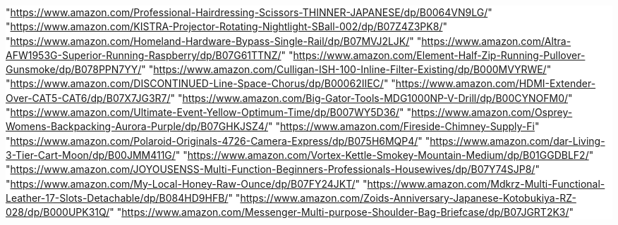 "https://www.amazon.com/Professional-Hairdressing-Scissors-THINNER-JAPANESE/dp/B0064VN9LG/"
"https://www.amazon.com/KISTRA-Projector-Rotating-Nightlight-SBall-002/dp/B07Z4Z3PK8/"
"https://www.amazon.com/Homeland-Hardware-Bypass-Single-Rail/dp/B07MVJ2LJK/"
"https://www.amazon.com/Altra-AFW1953G-Superior-Running-Raspberry/dp/B07G61TTNZ/"
"https://www.amazon.com/Element-Half-Zip-Running-Pullover-Gunsmoke/dp/B078PPN7YY/"
"https://www.amazon.com/Culligan-ISH-100-Inline-Filter-Existing/dp/B000MVYRWE/"
"https://www.amazon.com/DISCONTINUED-Line-Space-Chorus/dp/B00062IIEC/"
"https://www.amazon.com/HDMI-Extender-Over-CAT5-CAT6/dp/B07X7JG3R7/"
"https://www.amazon.com/Big-Gator-Tools-MDG1000NP-V-Drill/dp/B00CYNOFM0/"
"https://www.amazon.com/Ultimate-Event-Yellow-Optimum-Time/dp/B007WY5D36/"
"https://www.amazon.com/Osprey-Womens-Backpacking-Aurora-Purple/dp/B07GHKJSZ4/"
"https://www.amazon.com/Fireside-Chimney-Supply-Fi"
"https://www.amazon.com/Polaroid-Originals-4726-Camera-Express/dp/B075H6MQP4/"
"https://www.amazon.com/dar-Living-3-Tier-Cart-Moon/dp/B00JMM411G/"
"https://www.amazon.com/Vortex-Kettle-Smokey-Mountain-Medium/dp/B01GGDBLF2/"
"https://www.amazon.com/JOYOUSENSS-Multi-Function-Beginners-Professionals-Housewives/dp/B07Y74SJP8/"
"https://www.amazon.com/My-Local-Honey-Raw-Ounce/dp/B07FY24JKT/"
"https://www.amazon.com/Mdkrz-Multi-Functional-Leather-17-Slots-Detachable/dp/B084HD9HFB/"
"https://www.amazon.com/Zoids-Anniversary-Japanese-Kotobukiya-RZ-028/dp/B000UPK31Q/"
"https://www.amazon.com/Messenger-Multi-purpose-Shoulder-Bag-Briefcase/dp/B07JGRT2K3/"
